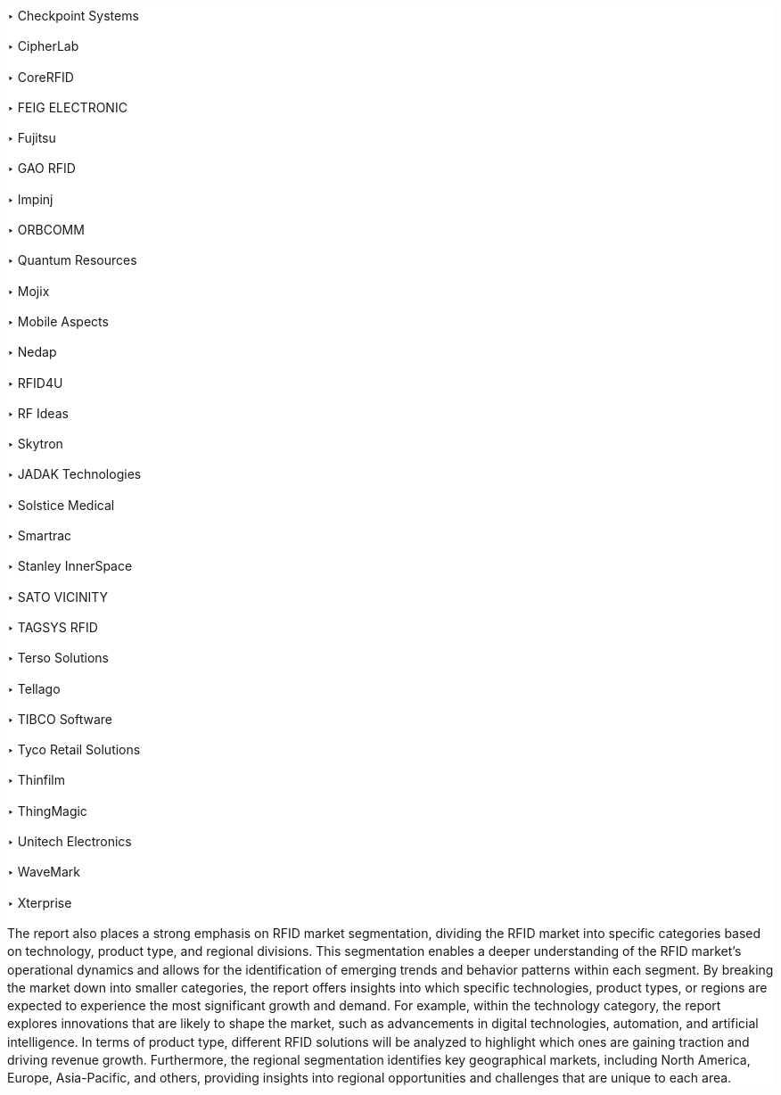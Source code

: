 ‣ Checkpoint Systems

‣ CipherLab

‣ CoreRFID

‣ FEIG ELECTRONIC

‣ Fujitsu

‣ GAO RFID

‣ Impinj

‣ ORBCOMM

‣ Quantum Resources

‣ Mojix

‣ Mobile Aspects

‣ Nedap

‣ RFID4U

‣ RF Ideas

‣ Skytron

‣ JADAK Technologies

‣ Solstice Medical

‣ Smartrac

‣ Stanley InnerSpace

‣ SATO VICINITY

‣ TAGSYS RFID

‣ Terso Solutions

‣ Tellago

‣ TIBCO Software

‣ Tyco Retail Solutions

‣ Thinfilm

‣ ThingMagic

‣ Unitech Electronics

‣ WaveMark

‣ Xterprise

The report also places a strong emphasis on RFID market segmentation, dividing the RFID market into specific categories based on technology, product type, and regional divisions. This segmentation enables a deeper understanding of the RFID market’s operational dynamics and allows for the identification of emerging trends and behavior patterns within each segment. By breaking the market down into smaller categories, the report offers insights into which specific technologies, product types, or regions are expected to experience the most significant growth and demand. For example, within the technology category, the report explores innovations that are likely to shape the market, such as advancements in digital technologies, automation, and artificial intelligence. In terms of product type, different RFID solutions will be analyzed to highlight which ones are gaining traction and driving revenue growth. Furthermore, the regional segmentation identifies key geographical markets, including North America, Europe, Asia-Pacific, and others, providing insights into regional opportunities and challenges that are unique to each area.
